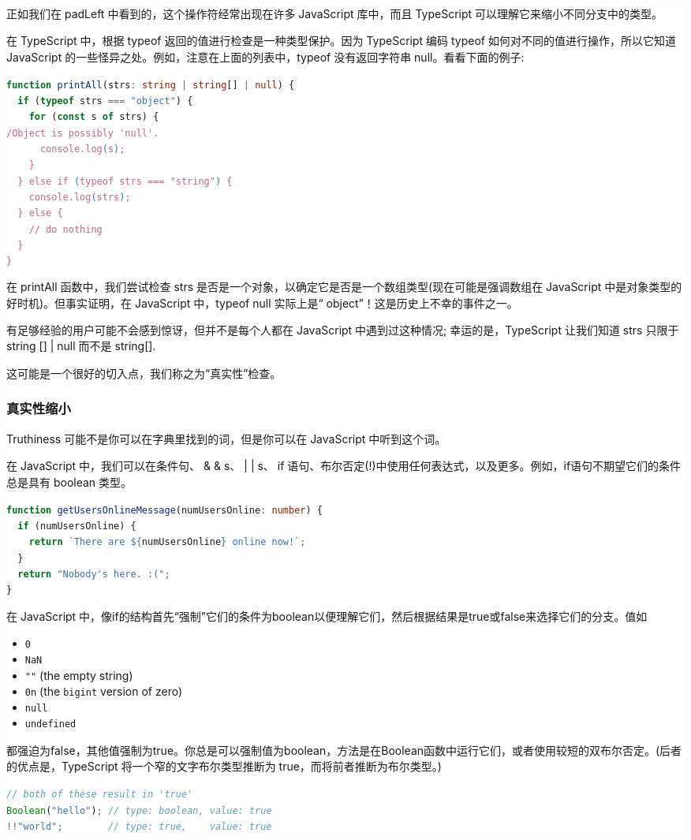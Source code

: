 正如我们在 padLeft 中看到的，这个操作符经常出现在许多 JavaScript 库中，而且 TypeScript 可以理解它来缩小不同分支中的类型。

在 TypeScript 中，根据 typeof 返回的值进行检查是一种类型保护。因为 TypeScript 编码 typeof 如何对不同的值进行操作，所以它知道 JavaScript 的一些怪异之处。例如，注意在上面的列表中，typeof 没有返回字符串 null。看看下面的例子:

```typescript
function printAll(strs: string | string[] | null) {
  if (typeof strs === "object") {
    for (const s of strs) {
/Object is possibly 'null'.
      console.log(s);
    }
  } else if (typeof strs === "string") {
    console.log(strs);
  } else {
    // do nothing
  }
}
```

在 printAll 函数中，我们尝试检查 strs 是否是一个对象，以确定它是否是一个数组类型(现在可能是强调数组在 JavaScript 中是对象类型的好时机)。但事实证明，在 JavaScript 中，typeof null 实际上是“ object”！这是历史上不幸的事件之一。

有足够经验的用户可能不会感到惊讶，但并不是每个人都在 JavaScript 中遇到过这种情况; 幸运的是，TypeScript 让我们知道 strs 只限于 string [] | null 而不是 string[].

这可能是一个很好的切入点，我们称之为“真实性”检查。

### 真实性缩小

Truthiness 可能不是你可以在字典里找到的词，但是你可以在 JavaScript 中听到这个词。

在 JavaScript 中，我们可以在条件句、 & & s、 | | s、 if 语句、布尔否定(!)中使用任何表达式，以及更多。例如，if语句不期望它们的条件总是具有 boolean 类型。

```typescript
function getUsersOnlineMessage(numUsersOnline: number) {
  if (numUsersOnline) {
    return `There are ${numUsersOnline} online now!`;
  }
  return "Nobody's here. :(";
}
```

在 JavaScript 中，像if的结构首先“强制”它们的条件为boolean以便理解它们，然后根据结果是true或false来选择它们的分支。值如

- `0`
- `NaN`
- `""` (the empty string)
- `0n` (the `bigint` version of zero)
- `null`
- `undefined`

都强迫为false，其他值强制为true。你总是可以强制值为boolean，方法是在Boolean函数中运行它们，或者使用较短的双布尔否定。(后者的优点是，TypeScript 将一个窄的文字布尔类型推断为 true，而将前者推断为布尔类型。)

```typescript
// both of these result in 'true'
Boolean("hello"); // type: boolean, value: true
!!"world";        // type: true,    value: true
```
